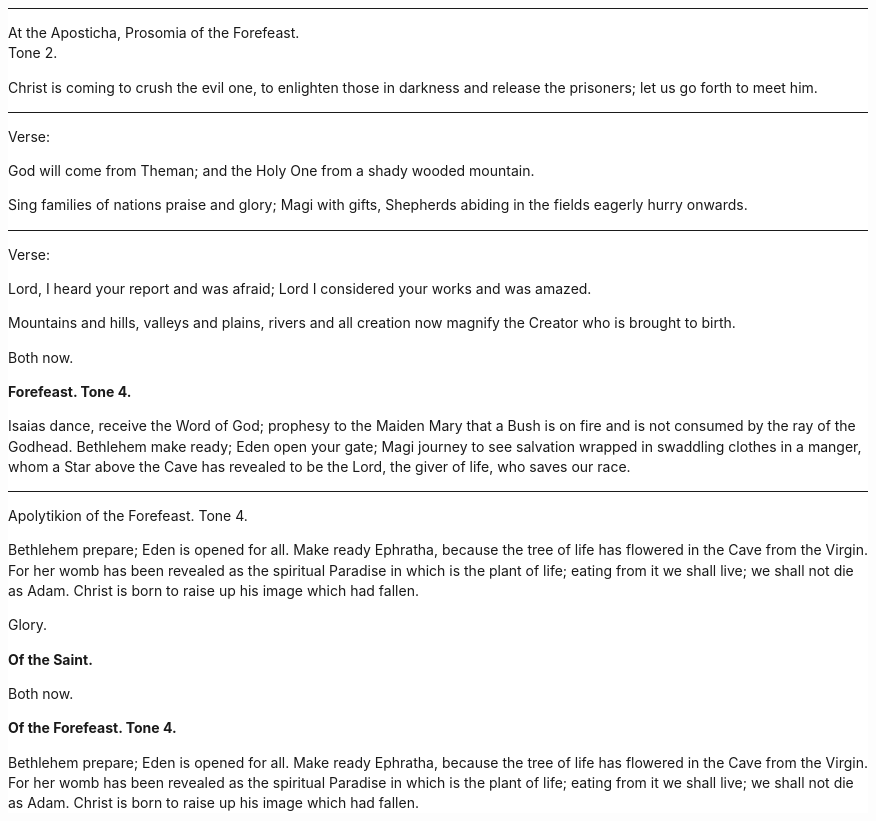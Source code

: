 ****

At the Aposticha, Prosomia of the Forefeast.  
Tone 2.

Christ is coming to crush the evil one, to enlighten those in darkness
and release the prisoners; let us go forth to meet him.

****

Verse:

God will come from Theman; and the Holy One from a shady wooded
mountain.

Sing families of nations praise and glory; Magi with gifts, Shepherds
abiding in the fields eagerly hurry onwards.

****

Verse:

Lord, I heard your report and was afraid; Lord I considered your works
and was amazed.

Mountains and hills, valleys and plains, rivers and all creation now
magnify the Creator who is brought to birth.

Both now.

**Forefeast. Tone 4.**

Isaias dance, receive the Word of God; prophesy to the Maiden Mary that
a Bush is on fire and is not consumed by the ray of the Godhead.
Bethlehem make ready; Eden open your gate; Magi journey to see salvation
wrapped in swaddling clothes in a manger, whom a Star above the Cave has
revealed to be the Lord, the giver of life, who saves our race.

****

Apolytikion of the Forefeast. Tone 4.

Bethlehem prepare; Eden is opened for all. Make ready Ephratha, because
the tree of life has flowered in the Cave from the Virgin. For her womb
has been revealed as the spiritual Paradise in which is the plant of
life; eating from it we shall live; we shall not die as Adam. Christ is
born to raise up his image which had fallen.

Glory.

**Of the Saint.**

Both now.

**Of the Forefeast. Tone 4.**

Bethlehem prepare; Eden is opened for all. Make ready Ephratha, because
the tree of life has flowered in the Cave from the Virgin. For her womb
has been revealed as the spiritual Paradise in which is the plant of
life; eating from it we shall live; we shall not die as Adam. Christ is
born to raise up his image which had fallen.
